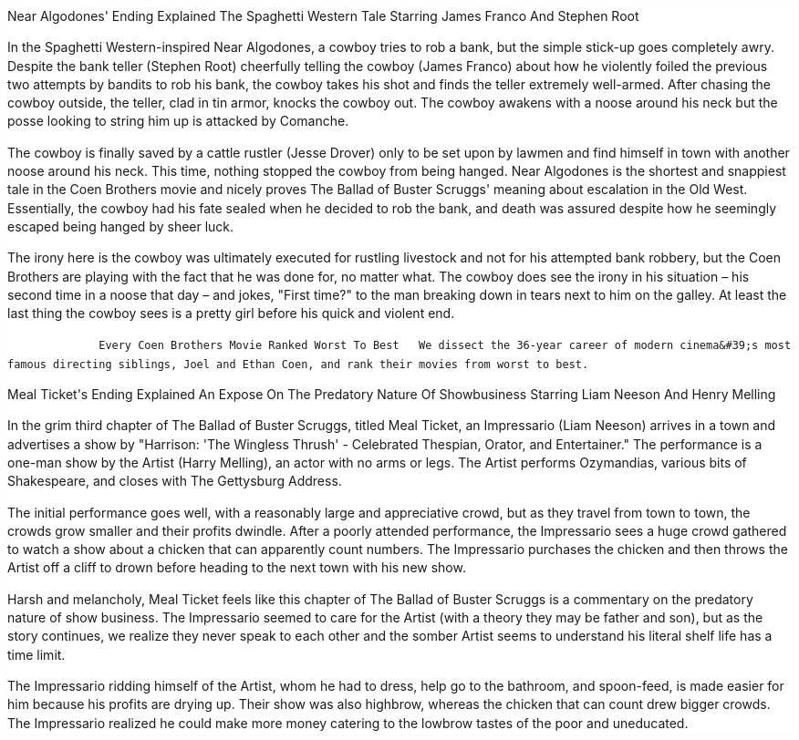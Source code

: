 




 Near Algodones&#39; Ending Explained 
The Spaghetti Western Tale Starring James Franco And Stephen Root
          

In the Spaghetti Western-inspired Near Algodones, a cowboy tries to rob a bank, but the simple stick-up goes completely awry. Despite the bank teller (Stephen Root) cheerfully telling the cowboy (James Franco) about how he violently foiled the previous two attempts by bandits to rob his bank, the cowboy takes his shot and finds the teller extremely well-armed. After chasing the cowboy outside, the teller, clad in tin armor, knocks the cowboy out. The cowboy awakens with a noose around his neck but the posse looking to string him up is attacked by Comanche.

The cowboy is finally saved by a cattle rustler (Jesse Drover) only to be set upon by lawmen and find himself in town with another noose around his neck. This time, nothing stopped the cowboy from being hanged. Near Algodones is the shortest and snappiest tale in the Coen Brothers movie and nicely proves The Ballad of Buster Scruggs&#39; meaning about escalation in the Old West. Essentially, the cowboy had his fate sealed when he decided to rob the bank, and death was assured despite how he seemingly escaped being hanged by sheer luck.




The irony here is the cowboy was ultimately executed for rustling livestock and not for his attempted bank robbery, but the Coen Brothers are playing with the fact that he was done for, no matter what. The cowboy does see the irony in his situation – his second time in a noose that day – and jokes, &#34;First time?&#34; to the man breaking down in tears next to him on the galley. At least the last thing the cowboy sees is a pretty girl before his quick and violent end.

                  Every Coen Brothers Movie Ranked Worst To Best   We dissect the 36-year career of modern cinema&#39;s most famous directing siblings, Joel and Ethan Coen, and rank their movies from worst to best.   



 Meal Ticket&#39;s Ending Explained 
An Expose On The Predatory Nature Of Showbusiness Starring Liam Neeson And Henry Melling
         

In the grim third chapter of The Ballad of Buster Scruggs, titled Meal Ticket, an Impressario (Liam Neeson) arrives in a town and advertises a show by &#34;Harrison: &#39;The Wingless Thrush&#39; - Celebrated Thespian, Orator, and Entertainer.&#34; The performance is a one-man show by the Artist (Harry Melling), an actor with no arms or legs. The Artist performs Ozymandias, various bits of Shakespeare, and closes with The Gettysburg Address.




The initial performance goes well, with a reasonably large and appreciative crowd, but as they travel from town to town, the crowds grow smaller and their profits dwindle. After a poorly attended performance, the Impressario sees a huge crowd gathered to watch a show about a chicken that can apparently count numbers. The Impressario purchases the chicken and then throws the Artist off a cliff to drown before heading to the next town with his new show.

Harsh and melancholy, Meal Ticket feels like this chapter of The Ballad of Buster Scruggs is a commentary on the predatory nature of show business. The Impressario seemed to care for the Artist (with a theory they may be father and son), but as the story continues, we realize they never speak to each other and the somber Artist seems to understand his literal shelf life has a time limit.

The Impressario ridding himself of the Artist, whom he had to dress, help go to the bathroom, and spoon-feed, is made easier for him because his profits are drying up. Their show was also highbrow, whereas the chicken that can count drew bigger crowds. The Impressario realized he could make more money catering to the lowbrow tastes of the poor and uneducated.

